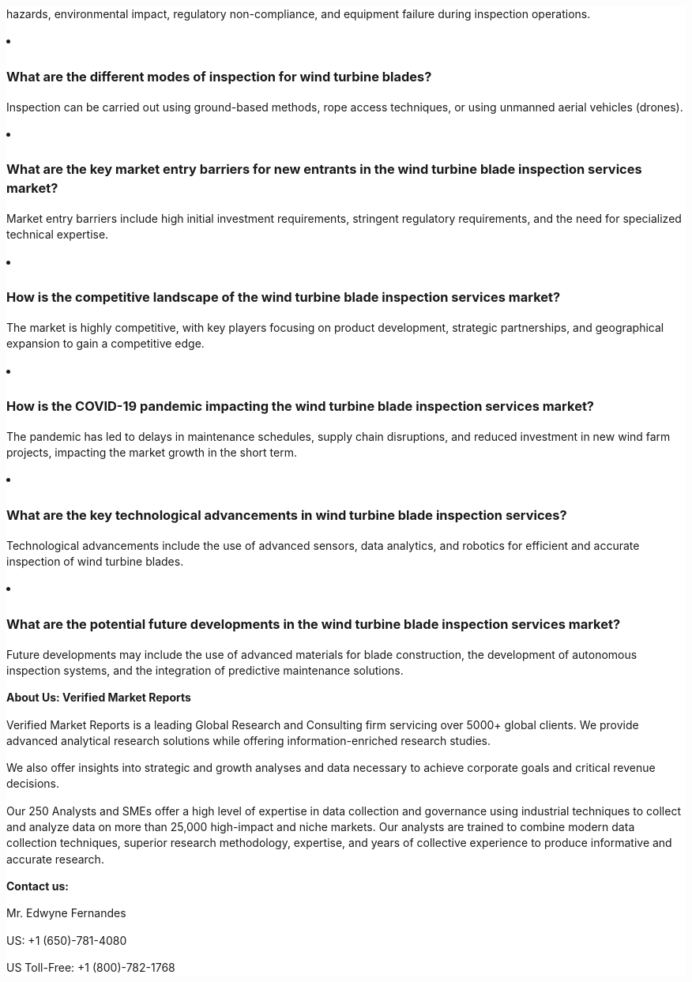 hazards, environmental impact, regulatory non-compliance, and equipment failure during inspection operations.</p> </li> <li> <h3>What are the different modes of inspection for wind turbine blades?</h3> <p>Inspection can be carried out using ground-based methods, rope access techniques, or using unmanned aerial vehicles (drones).</p> </li> <li> <h3>What are the key market entry barriers for new entrants in the wind turbine blade inspection services market?</h3> <p>Market entry barriers include high initial investment requirements, stringent regulatory requirements, and the need for specialized technical expertise.</p> </li> <li> <h3>How is the competitive landscape of the wind turbine blade inspection services market?</h3> <p>The market is highly competitive, with key players focusing on product development, strategic partnerships, and geographical expansion to gain a competitive edge.</p> </li> <li> <h3>How is the COVID-19 pandemic impacting the wind turbine blade inspection services market?</h3> <p>The pandemic has led to delays in maintenance schedules, supply chain disruptions, and reduced investment in new wind farm projects, impacting the market growth in the short term.</p> </li> <li> <h3>What are the key technological advancements in wind turbine blade inspection services?</h3> <p>Technological advancements include the use of advanced sensors, data analytics, and robotics for efficient and accurate inspection of wind turbine blades.</p> </li> <li> <h3>What are the potential future developments in the wind turbine blade inspection services market?</h3> <p>Future developments may include the use of advanced materials for blade construction, the development of autonomous inspection systems, and the integration of predictive maintenance solutions.</p> </li></ol></body></html></h3><p id="" class=""><strong>About Us: Verified Market Reports</strong></p><p id="" class="">Verified Market Reports is a leading Global Research and Consulting firm servicing over 5000+ global clients. We provide advanced analytical research solutions while offering information-enriched research studies.</p><p id="" class="">We also offer insights into strategic and growth analyses and data necessary to achieve corporate goals and critical revenue decisions.</p><p id="" class="">Our 250 Analysts and SMEs offer a high level of expertise in data collection and governance using industrial techniques to collect and analyze data on more than 25,000 high-impact and niche markets. Our analysts are trained to combine modern data collection techniques, superior research methodology, expertise, and years of collective experience to produce informative and accurate research.</p><p id="" class=""><strong>Contact us:</strong></p><p id="" class="">Mr. Edwyne Fernandes</p><p id="" class="">US: +1 (650)-781-4080</p><p id="" class="">US Toll-Free: +1 (800)-782-1768</p>
